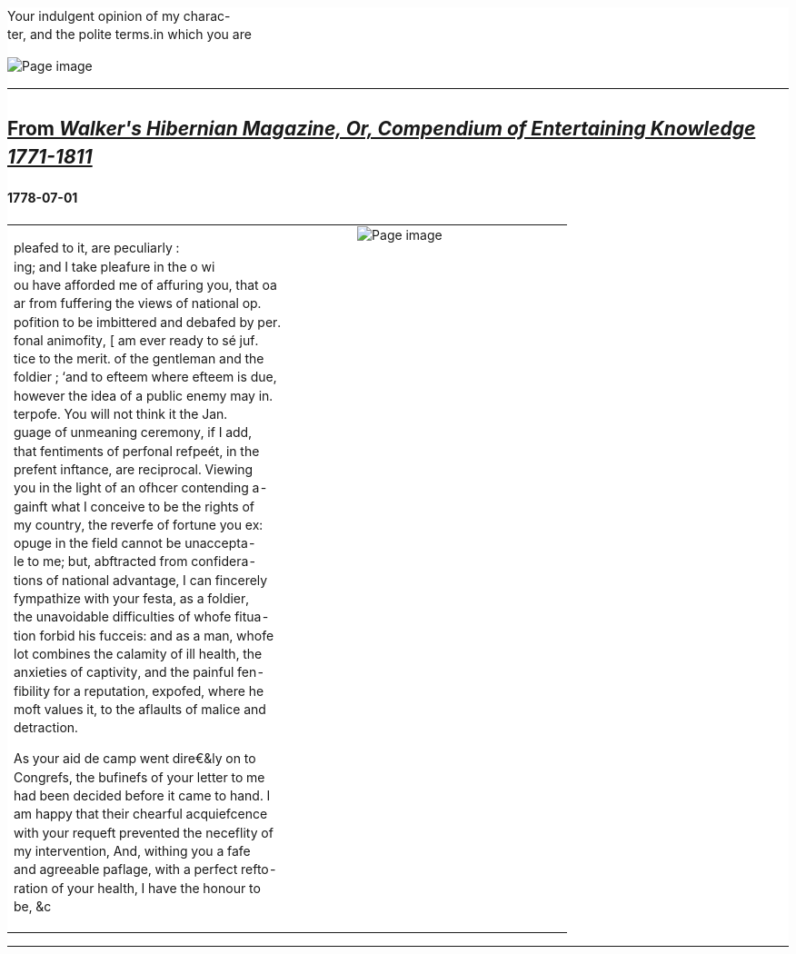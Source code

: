 Your indulgent opinion of my charac-  
ter, and the polite terms.in which you are
</td><td style="width: 50%; max-height: 75%; margin: auto; display: block;">
<img alt="Page image" src="https://iiif.archive.org/image/iiif/2/sim_walkers-hibernian-magazine_1778-07_8%2Fsim_walkers-hibernian-magazine_1778-07_8_jp2.zip%2Fsim_walkers-hibernian-magazine_1778-07_8_jp2%2Fsim_walkers-hibernian-magazine_1778-07_8_0051.jp2/pct:10.206782464846981,69.90118577075098,39.58643507030604,10.58300395256917/600,/0/default.jpg"/>
</td>
</tr></table>

---

## [From _Walker's Hibernian Magazine, Or, Compendium of Entertaining Knowledge 1771-1811_](https://archive.org/details/sim_walkers-hibernian-magazine_1778-07_8/page/n51/mode/1up?view=theater)

#### 1778-07-01

<table style="width: 100%;"><tr><td style="width: 50%">

  
pleafed to it, are peculiarly :  
ing; and I take pleafure in the o wi  
ou have afforded me of affuring you, that oa  
ar from fuffering the views of national op.  
pofition to be imbittered and debafed by per.  
fonal animofity, [ am ever ready to sé juf.  
tice to the merit. of the gentleman and the  
foldier ; ‘and to efteem where efteem is due,  
however the idea of a public enemy may in.  
terpofe. You will not think it the Jan.  
guage of unmeaning ceremony, if I add,  
that fentiments of perfonal refpeét, in the  
prefent inftance, are reciprocal. Viewing  
you in the light of an ofhcer contending a-  
gainft what I conceive to be the rights of  
my country, the reverfe of fortune you ex:  
opuge in the field cannot be unaccepta-  
le to me; but, abftracted from confidera-  
tions of national advantage, I can fincerely  
fympathize with your festa, as a foldier,  
the unavoidable difficulties of whofe fitua-  
tion forbid his fucceis: and as a man, whofe  
lot combines the calamity of ill health, the  
anxieties of captivity, and the painful fen-  
fibility for a reputation, expofed, where he  
moft values it, to the aflaults of malice and  
detraction.  
  
As your aid de camp went dire€&amp;ly on to  
Congrefs, the bufinefs of your letter to me  
had been decided before it came to hand. I  
am happy that their chearful acquiefcence  
with your requeft prevented the neceflity of  
my intervention, And, withing you a fafe  
and agreeable paflage, with a perfect refto-  
ration of your health, I have the honour to  
be, &amp;c
</td><td style="width: 50%; max-height: 75%; margin: auto; display: block;">
<img alt="Page image" src="https://iiif.archive.org/image/iiif/2/sim_walkers-hibernian-magazine_1778-07_8%2Fsim_walkers-hibernian-magazine_1778-07_8_jp2.zip%2Fsim_walkers-hibernian-magazine_1778-07_8_jp2%2Fsim_walkers-hibernian-magazine_1778-07_8_0051.jp2/pct:51.43093465674111,5.395256916996048,42.531017369727046,47.24308300395257/,600/0/default.jpg"/>
</td>
</tr></table>

---